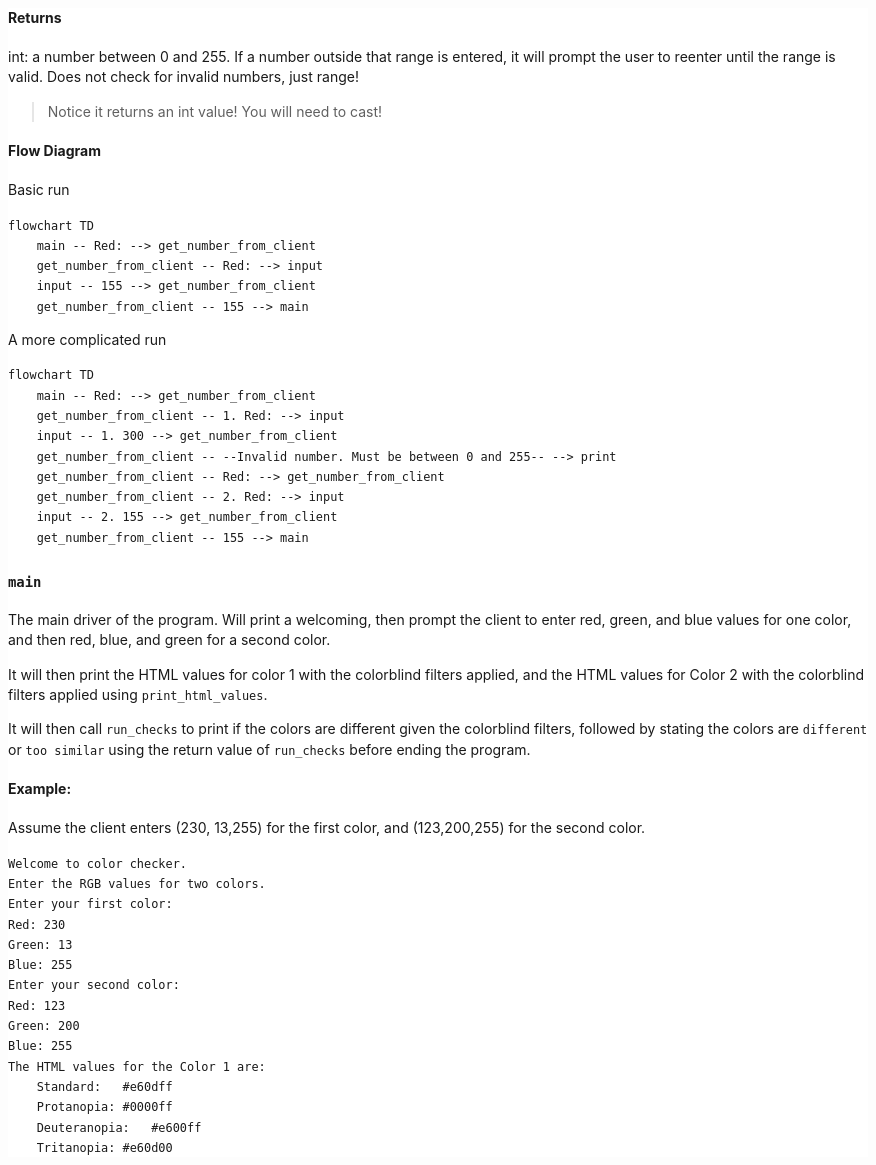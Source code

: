 #### Returns 
int: a number between 0 and 255. If a number outside that range 
is entered, it will prompt the user to reenter until the range
is valid. Does not check for invalid numbers, just range!  

> Notice it returns an int value! You will need to cast!

#### Flow Diagram

Basic run

```mermaid
flowchart TD
    main -- Red: --> get_number_from_client
    get_number_from_client -- Red: --> input
    input -- 155 --> get_number_from_client
    get_number_from_client -- 155 --> main
```

A more complicated run

```mermaid
flowchart TD
    main -- Red: --> get_number_from_client
    get_number_from_client -- 1. Red: --> input
    input -- 1. 300 --> get_number_from_client
    get_number_from_client -- --Invalid number. Must be between 0 and 255-- --> print
    get_number_from_client -- Red: --> get_number_from_client
    get_number_from_client -- 2. Red: --> input
    input -- 2. 155 --> get_number_from_client
    get_number_from_client -- 155 --> main
```



### `main`

The main driver of the program. Will print a welcoming, then
prompt the client to enter red, green, and blue values 
for one color, and then red, blue, and green for a second color. 

It will then print the HTML values for color 1 with the colorblind filters
applied, and the HTML values for Color 2 with the colorblind filters
applied using `print_html_values`.

It will then call `run_checks` to print if the colors are different given
the colorblind filters, followed by stating the colors are `different`
or `too similar` using the return value of `run_checks` before
ending the program. 

#### Example:

Assume the client enters (230, 13,255) for the first color, and (123,200,255) for the second color.
```text
Welcome to color checker.
Enter the RGB values for two colors.
Enter your first color:
Red: 230
Green: 13
Blue: 255
Enter your second color:
Red: 123
Green: 200
Blue: 255
The HTML values for the Color 1 are: 
	Standard:   #e60dff
	Protanopia: #0000ff
	Deuteranopia:   #e600ff
	Tritanopia: #e60d00
```